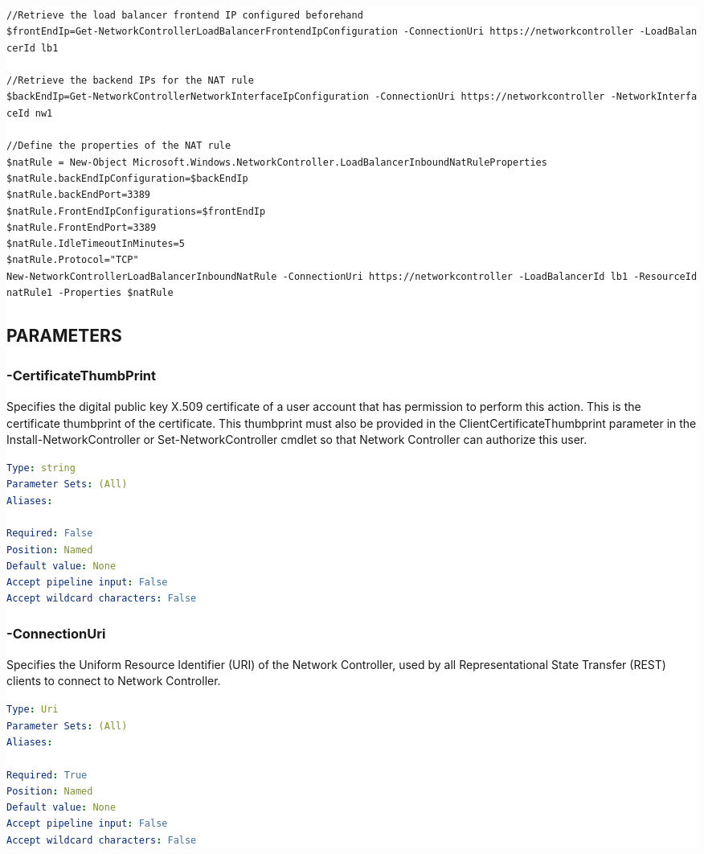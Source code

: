 
```
//Retrieve the load balancer frontend IP configured beforehand
$frontEndIp=Get-NetworkControllerLoadBalancerFrontendIpConfiguration -ConnectionUri https://networkcontroller -LoadBalancerId lb1

//Retrieve the backend IPs for the NAT rule
$backEndIp=Get-NetworkControllerNetworkInterfaceIpConfiguration -ConnectionUri https://networkcontroller -NetworkInterfaceId nw1

//Define the properties of the NAT rule
$natRule = New-Object Microsoft.Windows.NetworkController.LoadBalancerInboundNatRuleProperties
$natRule.backEndIpConfiguration=$backEndIp
$natRule.backEndPort=3389
$natRule.FrontEndIpConfigurations=$frontEndIp
$natRule.FrontEndPort=3389
$natRule.IdleTimeoutInMinutes=5
$natRule.Protocol="TCP"
New-NetworkControllerLoadBalancerInboundNatRule -ConnectionUri https://networkcontroller -LoadBalancerId lb1 -ResourceId natRule1 -Properties $natRule
```

## PARAMETERS

### -CertificateThumbPrint
Specifies the digital public key X.509 certificate of a user account that has permission to perform this action.
This is the certificate thumbprint of the certificate.
This thumbprint must also be provided in the ClientCertificateThumbprint parameter in the Install-NetworkController or Set-NetworkController cmdlet so that Network Controller can authorize this user.

```yaml
Type: string
Parameter Sets: (All)
Aliases: 

Required: False
Position: Named
Default value: None
Accept pipeline input: False
Accept wildcard characters: False
```

### -ConnectionUri
Specifies the Uniform Resource Identifier (URI) of the Network Controller, used by all Representational State Transfer (REST) clients to connect to Network Controller.

```yaml
Type: Uri
Parameter Sets: (All)
Aliases: 

Required: True
Position: Named
Default value: None
Accept pipeline input: False
Accept wildcard characters: False
```
